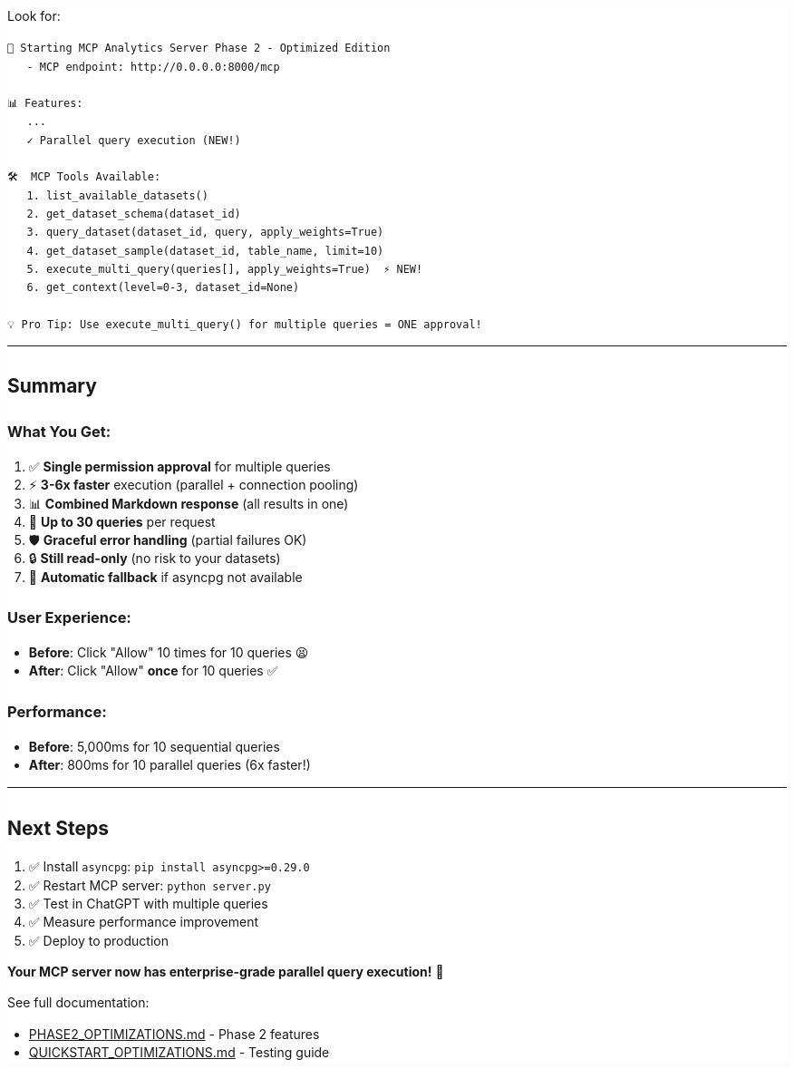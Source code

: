 Look for:
```
🚀 Starting MCP Analytics Server Phase 2 - Optimized Edition
   - MCP endpoint: http://0.0.0.0:8000/mcp

📊 Features:
   ...
   ✓ Parallel query execution (NEW!)

🛠️  MCP Tools Available:
   1. list_available_datasets()
   2. get_dataset_schema(dataset_id)
   3. query_dataset(dataset_id, query, apply_weights=True)
   4. get_dataset_sample(dataset_id, table_name, limit=10)
   5. execute_multi_query(queries[], apply_weights=True)  ⚡ NEW!
   6. get_context(level=0-3, dataset_id=None)

💡 Pro Tip: Use execute_multi_query() for multiple queries = ONE approval!
```

---

## Summary

### What You Get:
1. ✅ **Single permission approval** for multiple queries
2. ⚡ **3-6x faster** execution (parallel + connection pooling)
3. 📊 **Combined Markdown response** (all results in one)
4. 🎯 **Up to 30 queries** per request
5. 🛡️ **Graceful error handling** (partial failures OK)
6. 🔒 **Still read-only** (no risk to your datasets)
7. 🔄 **Automatic fallback** if asyncpg not available

### User Experience:
- **Before**: Click "Allow" 10 times for 10 queries 😫
- **After**: Click "Allow" **once** for 10 queries ✅

### Performance:
- **Before**: 5,000ms for 10 sequential queries
- **After**: 800ms for 10 parallel queries (6x faster!)

---

## Next Steps

1. ✅ Install `asyncpg`: `pip install asyncpg>=0.29.0`
2. ✅ Restart MCP server: `python server.py`
3. ✅ Test in ChatGPT with multiple queries
4. ✅ Measure performance improvement
5. ✅ Deploy to production

**Your MCP server now has enterprise-grade parallel query execution!** 🚀

See full documentation:
- [PHASE2_OPTIMIZATIONS.md](PHASE2_OPTIMIZATIONS.md) - Phase 2 features
- [QUICKSTART_OPTIMIZATIONS.md](QUICKSTART_OPTIMIZATIONS.md) - Testing guide

